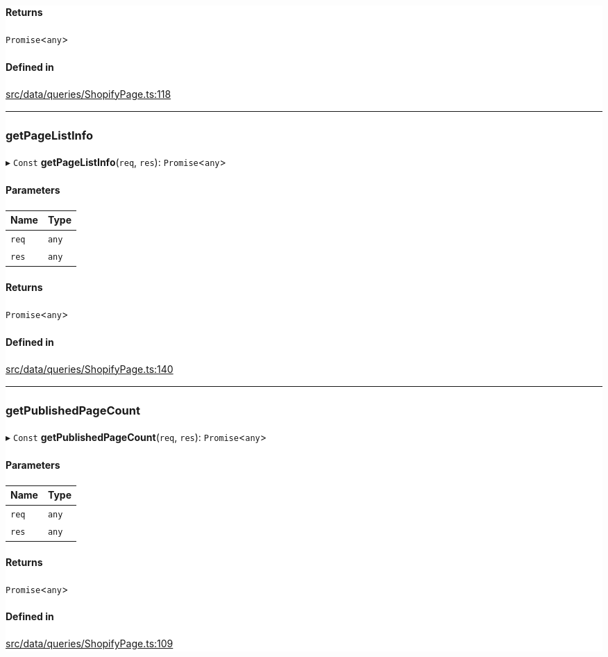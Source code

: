 #### Returns

`Promise`<`any`\>

#### Defined in

[src/data/queries/ShopifyPage.ts:118](https://bitbucket.org/bravebits/pfserver/src/83cf3bb/src/data/queries/ShopifyPage.ts#lines-118)

___

### getPageListInfo

▸ `Const` **getPageListInfo**(`req`, `res`): `Promise`<`any`\>

#### Parameters

| Name | Type |
| :------ | :------ |
| `req` | `any` |
| `res` | `any` |

#### Returns

`Promise`<`any`\>

#### Defined in

[src/data/queries/ShopifyPage.ts:140](https://bitbucket.org/bravebits/pfserver/src/83cf3bb/src/data/queries/ShopifyPage.ts#lines-140)

___

### getPublishedPageCount

▸ `Const` **getPublishedPageCount**(`req`, `res`): `Promise`<`any`\>

#### Parameters

| Name | Type |
| :------ | :------ |
| `req` | `any` |
| `res` | `any` |

#### Returns

`Promise`<`any`\>

#### Defined in

[src/data/queries/ShopifyPage.ts:109](https://bitbucket.org/bravebits/pfserver/src/83cf3bb/src/data/queries/ShopifyPage.ts#lines-109)
